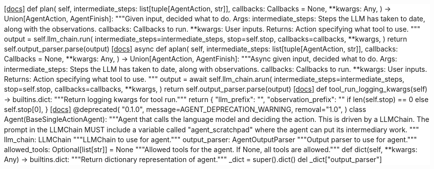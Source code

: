[[docs]](https://python.langchain.com/api_reference/langchain/agents/langchain.agents.agent.LLMSingleActionAgent.html#langchain.agents.agent.LLMSingleActionAgent.plan)         def plan(             self,             intermediate_steps: list[tuple[AgentAction, str]],             callbacks: Callbacks = None,             **kwargs: Any,         ) -> Union[AgentAction, AgentFinish]:             """Given input, decided what to do.                  Args:                 intermediate_steps: Steps the LLM has taken to date,                     along with the observations.                 callbacks: Callbacks to run.                 **kwargs: User inputs.                  Returns:                 Action specifying what tool to use.             """             output = self.llm_chain.run(                 intermediate_steps=intermediate_steps,                 stop=self.stop,                 callbacks=callbacks,                 **kwargs,             )             return self.output_parser.parse(output)                                        [[docs]](https://python.langchain.com/api_reference/langchain/agents/langchain.agents.agent.LLMSingleActionAgent.html#langchain.agents.agent.LLMSingleActionAgent.aplan)         async def aplan(             self,             intermediate_steps: list[tuple[AgentAction, str]],             callbacks: Callbacks = None,             **kwargs: Any,         ) -> Union[AgentAction, AgentFinish]:             """Async given input, decided what to do.                  Args:                 intermediate_steps: Steps the LLM has taken to date,                     along with observations.                 callbacks: Callbacks to run.                 **kwargs: User inputs.                  Returns:                 Action specifying what tool to use.             """             output = await self.llm_chain.arun(                 intermediate_steps=intermediate_steps,                 stop=self.stop,                 callbacks=callbacks,                 **kwargs,             )             return self.output_parser.parse(output)                                        [[docs]](https://python.langchain.com/api_reference/langchain/agents/langchain.agents.agent.LLMSingleActionAgent.html#langchain.agents.agent.LLMSingleActionAgent.tool_run_logging_kwargs)         def tool_run_logging_kwargs(self) -> builtins.dict:             """Return logging kwargs for tool run."""             return {                 "llm_prefix": "",                 "observation_prefix": "" if len(self.stop) == 0 else self.stop[0],             }                                                            [[docs]](https://python.langchain.com/api_reference/langchain/agents/langchain.agents.agent.Agent.html#langchain.agents.agent.Agent)     @deprecated(         "0.1.0",         message=AGENT_DEPRECATION_WARNING,         removal="1.0",     )     class Agent(BaseSingleActionAgent):         """Agent that calls the language model and deciding the action.              This is driven by a LLMChain. The prompt in the LLMChain MUST include         a variable called "agent_scratchpad" where the agent can put its         intermediary work.         """              llm_chain: LLMChain         """LLMChain to use for agent."""         output_parser: AgentOutputParser         """Output parser to use for agent."""         allowed_tools: Optional[list[str]] = None         """Allowed tools for the agent. If None, all tools are allowed."""              def dict(self, **kwargs: Any) -> builtins.dict:             """Return dictionary representation of agent."""             _dict = super().dict()             del _dict["output_parser"]